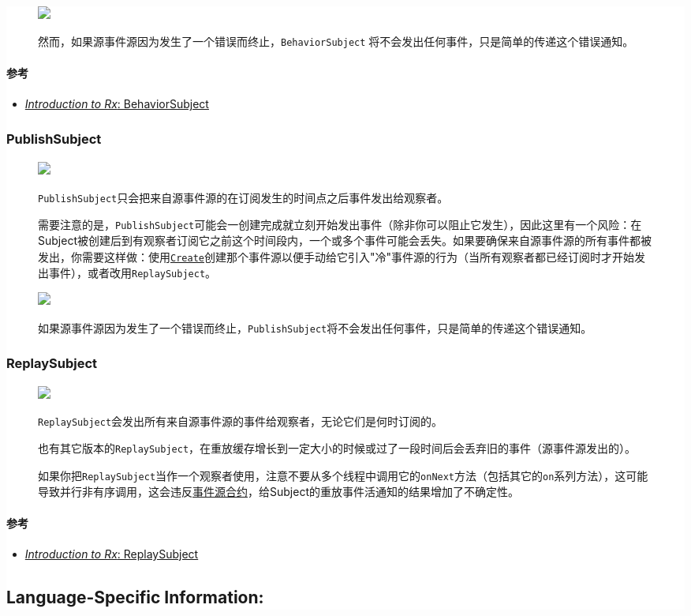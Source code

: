 <figure>
 <img src="{{ site.url }}{{ site.baseurl }}/documentation/operators/images/S.BehaviorSubject.e.png" style="width:100%;" />
 <figcaption><p>
  然而，如果源事件源因为发生了一个错误而终止，<code>BehaviorSubject</code> 将不会发出任何事件，只是简单的传递这个错误通知。
 </p></figcaption>
</figure>
<h4>参考</h4>
<ul>
 <li><a href="http://www.introtorx.com/Content/v1.0.10621.0/02_KeyTypes.html#BehaviorSubject"><cite>Introduction to Rx</cite>: BehaviorSubject</a></li>
</ul>
<h3>PublishSubject</h3>
<figure>
 <img src="{{ site.url }}{{ site.baseurl }}/documentation/operators/images/S.PublishSubject.png" style="width:100%;" />
 <figcaption><p>
  <code>PublishSubject</code>只会把来自源事件源的在订阅发生的时间点之后事件发出给观察者。
 </p><p>
  需要注意的是，<code>PublishSubject</code>可能会一创建完成就立刻开始发出事件（除非你可以阻止它发生），因此这里有一个风险：在Subject被创建后到有观察者订阅它之前这个时间段内，一个或多个事件可能会丢失。如果要确保来自源事件源的所有事件都被发出，你需要这样做：使用<a href="operators/create.html"><code>Create</code></a>创建那个事件源以便手动给它引入"冷"事件源的行为（当所有观察者都已经订阅时才开始发出事件），或者改用<code>ReplaySubject</code>。
 </p></figcaption>
</figure>
<figure>
 <img src="{{ site.url }}{{ site.baseurl }}/documentation/operators/images/S.PublishSubject.e.png" style="width:100%;" />
 <figcaption><p>
  如果源事件源因为发生了一个错误而终止，<code>PublishSubject</code>将不会发出任何事件，只是简单的传递这个错误通知。
 </p></figcaption>
</figure>
<h3>ReplaySubject</h3>
<figure>
 <img src="{{ site.url }}{{ site.baseurl }}/documentation/operators/images/S.ReplaySubject.png" style="width:100%;" />
 <figcaption><p>
  <code>ReplaySubject</code>会发出所有来自源事件源的事件给观察者，无论它们是何时订阅的。
 </p><p>
  也有其它版本的<code>ReplaySubject</code>，在重放缓存增长到一定大小的时候或过了一段时间后会丢弃旧的事件（源事件源发出的）。
 </p><p>
  如果你把<code>ReplaySubject</code>当作一个观察者使用，注意不要从多个线程中调用它的<code>onNext</code>方法（包括其它的<code>on</code>系列方法），这可能导致并行非有序调用，这会违反<a href="contract.html">事件源合约</a>，给Subject的重放事件活通知的结果增加了不确定性。
 </p></figcaption>
</figure>
<h4>参考</h4>
<ul>
 <li><a href="http://www.introtorx.com/Content/v1.0.10621.0/02_KeyTypes.html#ReplaySubject"><cite>Introduction to Rx</cite>: ReplaySubject</a></li>
</ul>

<h2>Language-Specific Information:</h2>

<div class="panel-group operators-by-language" id="accordion" role="tablist" aria-multiselectable="true">
